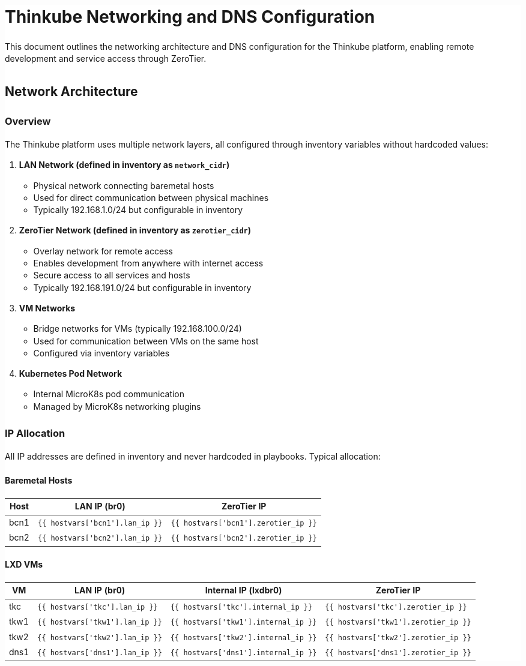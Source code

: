 # Thinkube Networking and DNS Configuration

This document outlines the networking architecture and DNS configuration for the Thinkube platform, enabling remote development and service access through ZeroTier.

## Network Architecture

### Overview

The Thinkube platform uses multiple network layers, all configured through inventory variables without hardcoded values:

1. **LAN Network (defined in inventory as `network_cidr`)**
   - Physical network connecting baremetal hosts
   - Used for direct communication between physical machines
   - Typically 192.168.1.0/24 but configurable in inventory

2. **ZeroTier Network (defined in inventory as `zerotier_cidr`)**
   - Overlay network for remote access
   - Enables development from anywhere with internet access
   - Secure access to all services and hosts
   - Typically 192.168.191.0/24 but configurable in inventory

3. **VM Networks**
   - Bridge networks for VMs (typically 192.168.100.0/24)
   - Used for communication between VMs on the same host
   - Configured via inventory variables

4. **Kubernetes Pod Network**
   - Internal MicroK8s pod communication
   - Managed by MicroK8s networking plugins

### IP Allocation

All IP addresses are defined in inventory and never hardcoded in playbooks. Typical allocation:

#### Baremetal Hosts

| Host | LAN IP (br0) | ZeroTier IP |
|------|--------------|-------------|
| bcn1 | `{{ hostvars['bcn1'].lan_ip }}` | `{{ hostvars['bcn1'].zerotier_ip }}` |
| bcn2 | `{{ hostvars['bcn2'].lan_ip }}` | `{{ hostvars['bcn2'].zerotier_ip }}` |

#### LXD VMs

| VM | LAN IP (br0) | Internal IP (lxdbr0) | ZeroTier IP |
|-----------|--------------|----------------------|-------------|
| tkc | `{{ hostvars['tkc'].lan_ip }}` | `{{ hostvars['tkc'].internal_ip }}` | `{{ hostvars['tkc'].zerotier_ip }}` |
| tkw1 | `{{ hostvars['tkw1'].lan_ip }}` | `{{ hostvars['tkw1'].internal_ip }}` | `{{ hostvars['tkw1'].zerotier_ip }}` |
| tkw2 | `{{ hostvars['tkw2'].lan_ip }}` | `{{ hostvars['tkw2'].internal_ip }}` | `{{ hostvars['tkw2'].zerotier_ip }}` |
| dns1 | `{{ hostvars['dns1'].lan_ip }}` | `{{ hostvars['dns1'].internal_ip }}` | `{{ hostvars['dns1'].zerotier_ip }}` |
